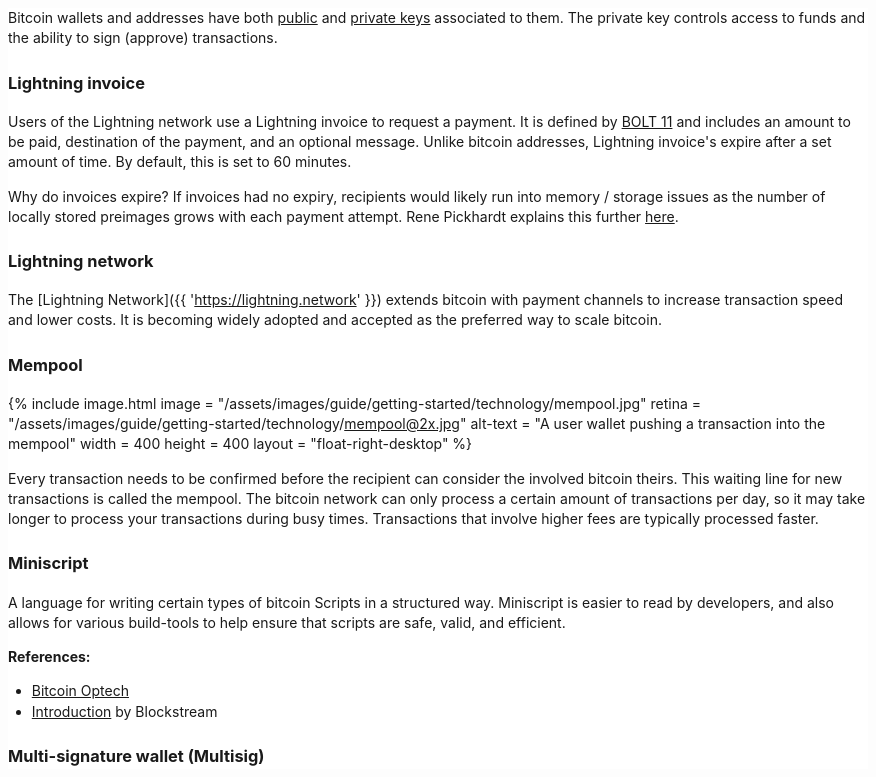 Bitcoin wallets and addresses have both [public](#public-key) and [private keys](#private-key) associated to them. The private key controls access to funds and the ability to sign (approve) transactions.

### Lightning invoice

Users of the Lightning network use a Lightning invoice to request a payment. It is defined by [BOLT 11](https://github.com/lightningnetwork/lightning-rfc/blob/master/11-payment-encoding.md) and includes an amount to be paid, destination of the payment, and an optional message. Unlike bitcoin addresses, Lightning invoice's expire after a set amount of time. By default, this is set to 60 minutes.

Why do invoices expire? If invoices had no expiry, recipients would likely run into memory / storage issues as the number of locally stored preimages grows with each payment attempt. Rene Pickhardt explains this further [here](https://bitcoin.stackexchange.com/questions/85981/why-do-lightning-invoices-expire/85999#85999).

### Lightning network

The [Lightning Network]({{ 'https://lightning.network' }}) extends bitcoin with payment channels to increase transaction speed and lower costs. It is becoming widely adopted and accepted as the preferred way to scale bitcoin.

### Mempool

<div class="center" markdown="1">

{% include image.html
   image = "/assets/images/guide/getting-started/technology/mempool.jpg"
   retina = "/assets/images/guide/getting-started/technology/mempool@2x.jpg"
   alt-text = "A user wallet pushing a transaction into the mempool"
   width = 400
   height = 400
   layout = "float-right-desktop"
%}

Every transaction needs to be confirmed before the recipient can consider the involved bitcoin theirs. This waiting line for new transactions is called the mempool. The bitcoin network can only process a certain amount of transactions per day, so it may take longer to process your transactions during busy times. Transactions that involve higher fees are typically processed faster.

</div>

### Miniscript

A language for writing certain types of bitcoin Scripts in a structured way. Miniscript is easier to read by developers, and also allows for various build-tools to help ensure that scripts are safe, valid, and efficient.

**References:**

- [Bitcoin Optech](https://bitcoinops.org/en/topics/miniscript/)
- [Introduction](https://medium.com/blockstream/miniscript-bitcoin-scripting-3aeff3853620) by Blockstream

### Multi-signature wallet (Multisig)
